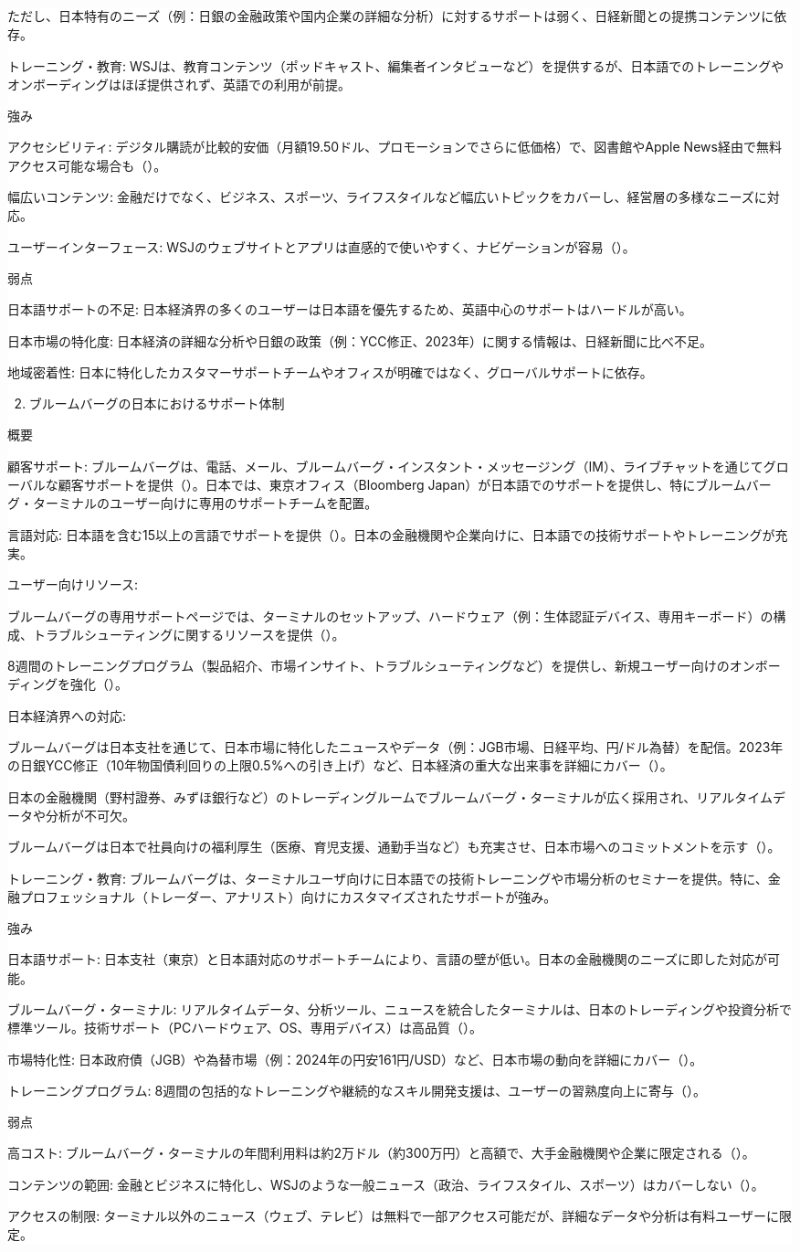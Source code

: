 ただし、日本特有のニーズ（例：日銀の金融政策や国内企業の詳細な分析）に対するサポートは弱く、日経新聞との提携コンテンツに依存。

トレーニング・教育: WSJは、教育コンテンツ（ポッドキャスト、編集者インタビューなど）を提供するが、日本語でのトレーニングやオンボーディングはほぼ提供されず、英語での利用が前提。

強み

アクセシビリティ: デジタル購読が比較的安価（月額19.50ドル、プロモーションでさらに低価格）で、図書館やApple News経由で無料アクセス可能な場合も（）。

幅広いコンテンツ: 金融だけでなく、ビジネス、スポーツ、ライフスタイルなど幅広いトピックをカバーし、経営層の多様なニーズに対応。

ユーザーインターフェース: WSJのウェブサイトとアプリは直感的で使いやすく、ナビゲーションが容易（）。

弱点

日本語サポートの不足: 日本経済界の多くのユーザーは日本語を優先するため、英語中心のサポートはハードルが高い。

日本市場の特化度: 日本経済の詳細な分析や日銀の政策（例：YCC修正、2023年）に関する情報は、日経新聞に比べ不足。

地域密着性: 日本に特化したカスタマーサポートチームやオフィスが明確ではなく、グローバルサポートに依存。

2. ブルームバーグの日本におけるサポート体制

概要

顧客サポート: ブルームバーグは、電話、メール、ブルームバーグ・インスタント・メッセージング（IM）、ライブチャットを通じてグローバルな顧客サポートを提供（）。日本では、東京オフィス（Bloomberg Japan）が日本語でのサポートを提供し、特にブルームバーグ・ターミナルのユーザー向けに専用のサポートチームを配置。

言語対応: 日本語を含む15以上の言語でサポートを提供（）。日本の金融機関や企業向けに、日本語での技術サポートやトレーニングが充実。

ユーザー向けリソース:

ブルームバーグの専用サポートページでは、ターミナルのセットアップ、ハードウェア（例：生体認証デバイス、専用キーボード）の構成、トラブルシューティングに関するリソースを提供（）。

8週間のトレーニングプログラム（製品紹介、市場インサイト、トラブルシューティングなど）を提供し、新規ユーザー向けのオンボーディングを強化（）。

日本経済界への対応:

ブルームバーグは日本支社を通じて、日本市場に特化したニュースやデータ（例：JGB市場、日経平均、円/ドル為替）を配信。2023年の日銀YCC修正（10年物国債利回りの上限0.5%への引き上げ）など、日本経済の重大な出来事を詳細にカバー（）。

日本の金融機関（野村證券、みずほ銀行など）のトレーディングルームでブルームバーグ・ターミナルが広く採用され、リアルタイムデータや分析が不可欠。

ブルームバーグは日本で社員向けの福利厚生（医療、育児支援、通勤手当など）も充実させ、日本市場へのコミットメントを示す（）。

トレーニング・教育: ブルームバーグは、ターミナルユーザ向けに日本語での技術トレーニングや市場分析のセミナーを提供。特に、金融プロフェッショナル（トレーダー、アナリスト）向けにカスタマイズされたサポートが強み。

強み

日本語サポート: 日本支社（東京）と日本語対応のサポートチームにより、言語の壁が低い。日本の金融機関のニーズに即した対応が可能。

ブルームバーグ・ターミナル: リアルタイムデータ、分析ツール、ニュースを統合したターミナルは、日本のトレーディングや投資分析で標準ツール。技術サポート（PCハードウェア、OS、専用デバイス）は高品質（）。

市場特化性: 日本政府債（JGB）や為替市場（例：2024年の円安161円/USD）など、日本市場の動向を詳細にカバー（）。

トレーニングプログラム: 8週間の包括的なトレーニングや継続的なスキル開発支援は、ユーザーの習熟度向上に寄与（）。

弱点

高コスト: ブルームバーグ・ターミナルの年間利用料は約2万ドル（約300万円）と高額で、大手金融機関や企業に限定される（）。

コンテンツの範囲: 金融とビジネスに特化し、WSJのような一般ニュース（政治、ライフスタイル、スポーツ）はカバーしない（）。

アクセスの制限: ターミナル以外のニュース（ウェブ、テレビ）は無料で一部アクセス可能だが、詳細なデータや分析は有料ユーザーに限定。
